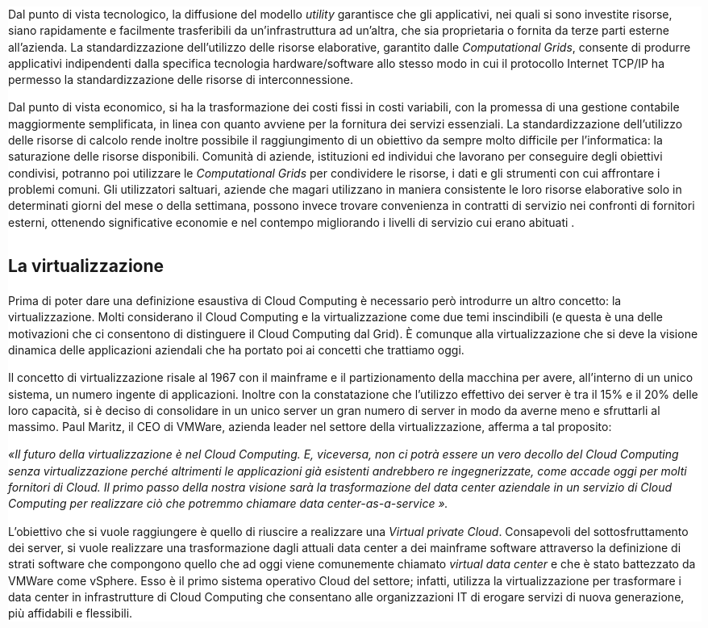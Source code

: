 Dal punto di vista tecnologico, la diffusione del modello *utility*
garantisce che gli applicativi, nei quali si sono investite risorse,
siano rapidamente e facilmente trasferibili da un’infrastruttura ad
un’altra, che sia proprietaria o fornita da terze parti esterne
all’azienda. La standardizzazione dell’utilizzo delle risorse
elaborative, garantito dalle *Computational Grids*, consente di produrre
applicativi indipendenti dalla specifica tecnologia hardware/software
allo stesso modo in cui il protocollo Internet TCP/IP ha permesso la
standardizzazione delle risorse di interconnessione.

Dal punto di vista economico, si ha la trasformazione dei costi fissi in
costi variabili, con la promessa di una gestione contabile maggiormente
semplificata, in linea con quanto avviene per la fornitura dei servizi
essenziali. La standardizzazione dell’utilizzo delle risorse di calcolo
rende inoltre possibile il raggiungimento di un obiettivo da sempre
molto difficile per l’informatica: la saturazione delle risorse
disponibili. Comunità di aziende, istituzioni ed individui che lavorano
per conseguire degli obiettivi condivisi, potranno poi utilizzare le
*Computational Grids* per condividere le risorse, i dati e gli strumenti
con cui affrontare i problemi comuni. Gli utilizzatori saltuari, aziende
che magari utilizzano in maniera consistente le loro risorse elaborative
solo in determinati giorni del mese o della settimana, possono invece
trovare convenienza in contratti di servizio nei confronti di fornitori
esterni, ottenendo significative economie e nel contempo migliorando i
livelli di servizio cui erano abituati .

## La virtualizzazione

Prima di poter dare una definizione esaustiva di Cloud Computing è necessario però introdurre un altro concetto: la virtualizzazione. Molti considerano il Cloud Computing e la virtualizzazione come due temi
inscindibili (e questa è una delle motivazioni che ci consentono di distinguere il Cloud Computing dal Grid). È comunque alla virtualizzazione che si deve la visione dinamica delle applicazioni aziendali che ha portato poi ai concetti che trattiamo oggi.

Il concetto di virtualizzazione risale al 1967 con il mainframe e il partizionamento della macchina per avere, all’interno di un unico sistema, un numero ingente di applicazioni. Inoltre con la constatazione
che l’utilizzo effettivo dei server è tra il 15% e il 20% delle loro capacità, si è deciso di consolidare in un unico server un gran numero di server in modo da averne meno e sfruttarli al massimo. Paul Maritz,
il CEO di VMWare, azienda leader nel settore della virtualizzazione, afferma a tal proposito:

*«Il futuro della virtualizzazione è nel Cloud Computing. E, viceversa,
non ci potrà essere un vero decollo del Cloud Computing senza
virtualizzazione perché altrimenti le applicazioni già esistenti
andrebbero re ingegnerizzate, come accade oggi per molti fornitori di
Cloud. Il primo passo della nostra visione sarà la trasformazione del
data center aziendale in un servizio di Cloud Computing per realizzare
ciò che potremmo chiamare data center-as-a-service ».*

L’obiettivo che si vuole raggiungere è quello di riuscire a realizzare
una *Virtual private Cloud*. Consapevoli del sottosfruttamento dei
server, si vuole realizzare una trasformazione dagli attuali data center
a dei mainframe software attraverso la definizione di strati software
che compongono quello che ad oggi viene comunemente chiamato *virtual
data center* e che è stato battezzato da VMWare come vSphere. Esso è il
primo sistema operativo Cloud del settore; infatti, utilizza la
virtualizzazione per trasformare i data center in infrastrutture di
Cloud Computing che consentano alle organizzazioni IT di erogare servizi
di nuova generazione, più affidabili e flessibili.
